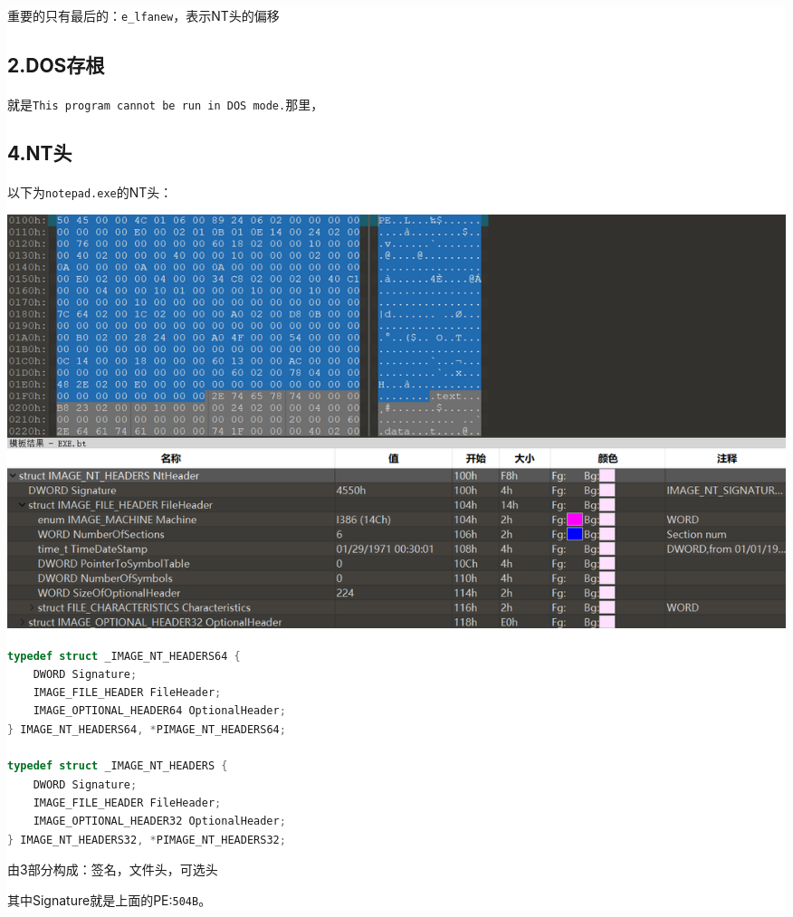 重要的只有最后的：`e_lfanew`，表示NT头的偏移

## 2.DOS存根

就是`This program cannot be run in DOS mode.`那里，

## 4.NT头

以下为`notepad.exe`的NT头：

![image-20211019192747065](PE文件结构解析/image-20211019192747065.png)

```c
typedef struct _IMAGE_NT_HEADERS64 {
    DWORD Signature;
    IMAGE_FILE_HEADER FileHeader;
    IMAGE_OPTIONAL_HEADER64 OptionalHeader;
} IMAGE_NT_HEADERS64, *PIMAGE_NT_HEADERS64;

typedef struct _IMAGE_NT_HEADERS {
    DWORD Signature;
    IMAGE_FILE_HEADER FileHeader;
    IMAGE_OPTIONAL_HEADER32 OptionalHeader;
} IMAGE_NT_HEADERS32, *PIMAGE_NT_HEADERS32;
```

由3部分构成：签名，文件头，可选头

其中Signature就是上面的PE:`504B`。
